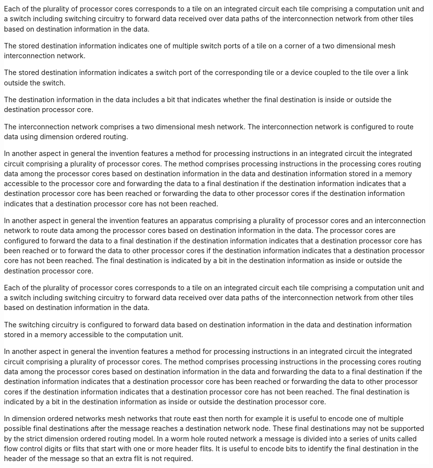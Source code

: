 Each of the plurality of processor cores corresponds to a tile on an integrated circuit each tile comprising a computation unit and a switch including switching circuitry to forward data received over data paths of the interconnection network from other tiles based on destination information in the data.

The stored destination information indicates one of multiple switch ports of a tile on a corner of a two dimensional mesh interconnection network.

The stored destination information indicates a switch port of the corresponding tile or a device coupled to the tile over a link outside the switch.

The destination information in the data includes a bit that indicates whether the final destination is inside or outside the destination processor core.

The interconnection network comprises a two dimensional mesh network. The interconnection network is configured to route data using dimension ordered routing.

In another aspect in general the invention features a method for processing instructions in an integrated circuit the integrated circuit comprising a plurality of processor cores. The method comprises processing instructions in the processing cores routing data among the processor cores based on destination information in the data and destination information stored in a memory accessible to the processor core and forwarding the data to a final destination if the destination information indicates that a destination processor core has been reached or forwarding the data to other processor cores if the destination information indicates that a destination processor core has not been reached.

In another aspect in general the invention features an apparatus comprising a plurality of processor cores and an interconnection network to route data among the processor cores based on destination information in the data. The processor cores are configured to forward the data to a final destination if the destination information indicates that a destination processor core has been reached or to forward the data to other processor cores if the destination information indicates that a destination processor core has not been reached. The final destination is indicated by a bit in the destination information as inside or outside the destination processor core.

Each of the plurality of processor cores corresponds to a tile on an integrated circuit each tile comprising a computation unit and a switch including switching circuitry to forward data received over data paths of the interconnection network from other tiles based on destination information in the data.

The switching circuitry is configured to forward data based on destination information in the data and destination information stored in a memory accessible to the computation unit.

In another aspect in general the invention features a method for processing instructions in an integrated circuit the integrated circuit comprising a plurality of processor cores. The method comprises processing instructions in the processing cores routing data among the processor cores based on destination information in the data and forwarding the data to a final destination if the destination information indicates that a destination processor core has been reached or forwarding the data to other processor cores if the destination information indicates that a destination processor core has not been reached. The final destination is indicated by a bit in the destination information as inside or outside the destination processor core.

In dimension ordered networks mesh networks that route east then north for example it is useful to encode one of multiple possible final destinations after the message reaches a destination network node. These final destinations may not be supported by the strict dimension ordered routing model. In a worm hole routed network a message is divided into a series of units called flow control digits or flits that start with one or more header flits. It is useful to encode bits to identify the final destination in the header of the message so that an extra flit is not required.
